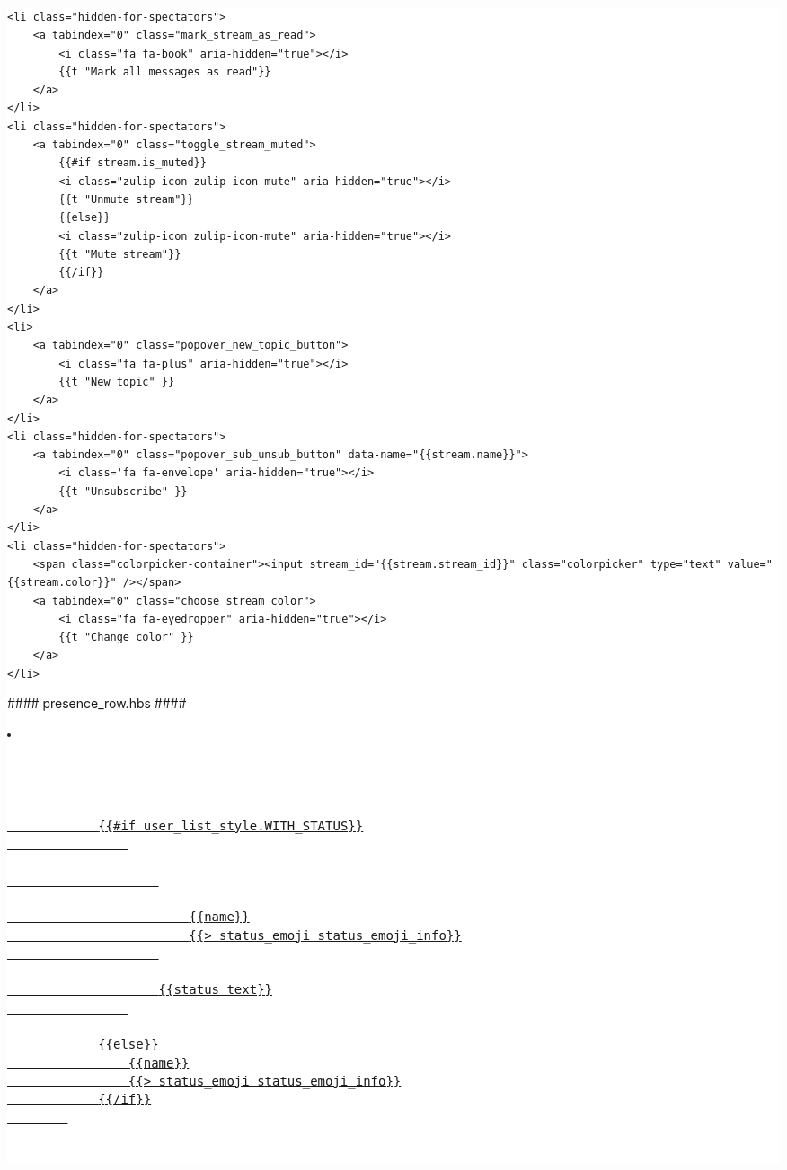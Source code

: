     <li class="hidden-for-spectators">
        <a tabindex="0" class="mark_stream_as_read">
            <i class="fa fa-book" aria-hidden="true"></i>
            {{t "Mark all messages as read"}}
        </a>
    </li>
    <li class="hidden-for-spectators">
        <a tabindex="0" class="toggle_stream_muted">
            {{#if stream.is_muted}}
            <i class="zulip-icon zulip-icon-mute" aria-hidden="true"></i>
            {{t "Unmute stream"}}
            {{else}}
            <i class="zulip-icon zulip-icon-mute" aria-hidden="true"></i>
            {{t "Mute stream"}}
            {{/if}}
        </a>
    </li>
    <li>
        <a tabindex="0" class="popover_new_topic_button">
            <i class="fa fa-plus" aria-hidden="true"></i>
            {{t "New topic" }}
        </a>
    </li>
    <li class="hidden-for-spectators">
        <a tabindex="0" class="popover_sub_unsub_button" data-name="{{stream.name}}">
            <i class='fa fa-envelope' aria-hidden="true"></i>
            {{t "Unsubscribe" }}
        </a>
    </li>
    <li class="hidden-for-spectators">
        <span class="colorpicker-container"><input stream_id="{{stream.stream_id}}" class="colorpicker" type="text" value="{{stream.color}}" /></span>
        <a tabindex="0" class="choose_stream_color">
            <i class="fa fa-eyedropper" aria-hidden="true"></i>
            {{t "Change color" }}
        </a>
    </li>

</ul>

</pre>
#### presence_row.hbs ####
<pre>
<li data-user-id="{{user_id}}" class="user_sidebar_entry {{#if is_current_user}}user_sidebar_entry_me {{/if}}{{#if num_unread}} user-with-count {{/if}} narrow-filter {{#if faded}} user-fade {{/if}}">
    <div class="selectable_sidebar_block">
        <span class="{{user_circle_class}} user_circle"></span>
        <a class="user-presence-link"
          href="{{href}}"
          data-user-id="{{user_id}}"
          data-name="{{name}}">
            {{#if user_list_style.WITH_STATUS}}
                <div class="user-name-and-status-wrapper">
                    <div class="user-name-and-status-emoji">
                        <span class="user-name">{{name}}</span>
                        {{> status_emoji status_emoji_info}}
                    </div>
                    <span class="status-text">{{status_text}}</span>
                </div>
            {{else}}
                <span class="user-name">{{name}}</span>
                {{> status_emoji status_emoji_info}}
            {{/if}}
        </a>
